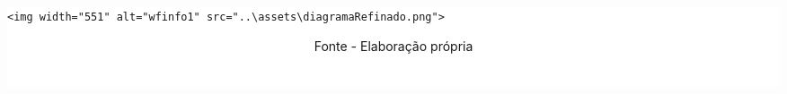 	<img width="551" alt="wfinfo1" src="..\assets\diagramaRefinado.png">
</p>
<p align="center">Fonte - Elaboração própria </p>
<br>

